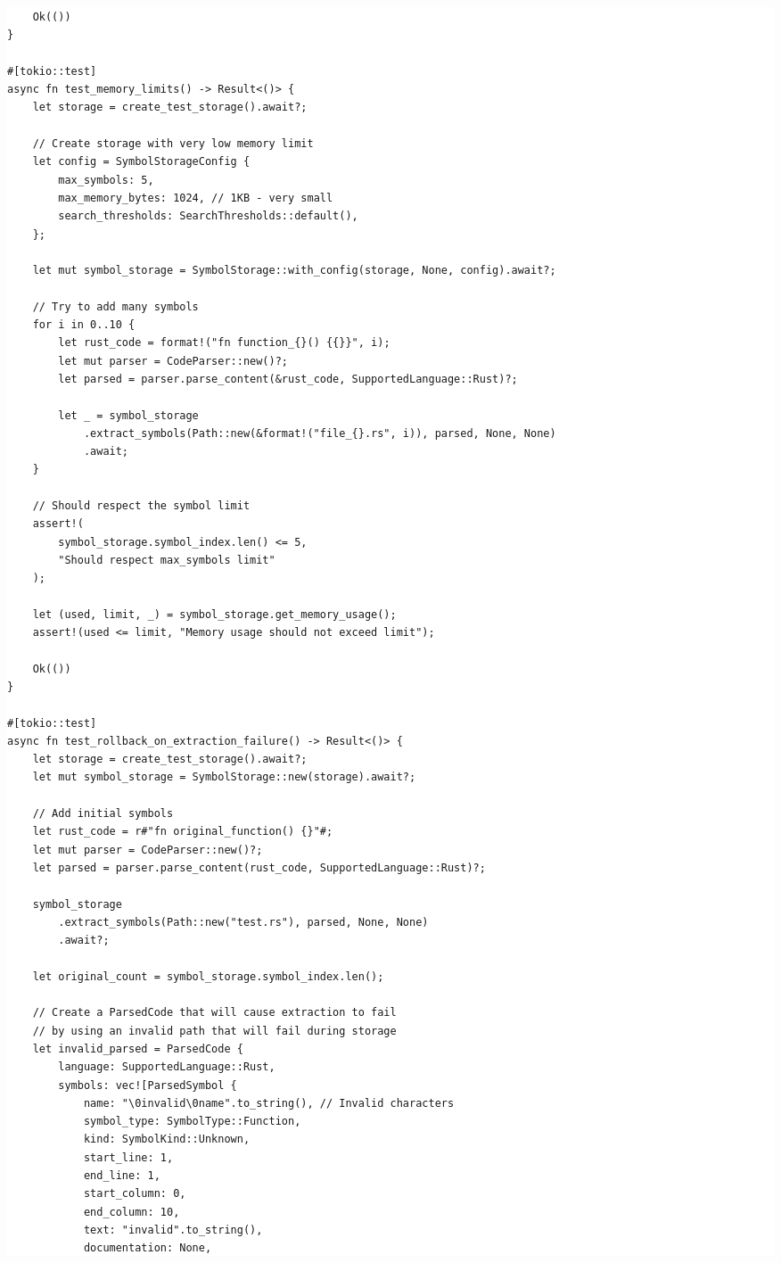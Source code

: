         Ok(())
    }

    #[tokio::test]
    async fn test_memory_limits() -> Result<()> {
        let storage = create_test_storage().await?;

        // Create storage with very low memory limit
        let config = SymbolStorageConfig {
            max_symbols: 5,
            max_memory_bytes: 1024, // 1KB - very small
            search_thresholds: SearchThresholds::default(),
        };

        let mut symbol_storage = SymbolStorage::with_config(storage, None, config).await?;

        // Try to add many symbols
        for i in 0..10 {
            let rust_code = format!("fn function_{}() {{}}", i);
            let mut parser = CodeParser::new()?;
            let parsed = parser.parse_content(&rust_code, SupportedLanguage::Rust)?;

            let _ = symbol_storage
                .extract_symbols(Path::new(&format!("file_{}.rs", i)), parsed, None, None)
                .await;
        }

        // Should respect the symbol limit
        assert!(
            symbol_storage.symbol_index.len() <= 5,
            "Should respect max_symbols limit"
        );

        let (used, limit, _) = symbol_storage.get_memory_usage();
        assert!(used <= limit, "Memory usage should not exceed limit");

        Ok(())
    }

    #[tokio::test]
    async fn test_rollback_on_extraction_failure() -> Result<()> {
        let storage = create_test_storage().await?;
        let mut symbol_storage = SymbolStorage::new(storage).await?;

        // Add initial symbols
        let rust_code = r#"fn original_function() {}"#;
        let mut parser = CodeParser::new()?;
        let parsed = parser.parse_content(rust_code, SupportedLanguage::Rust)?;

        symbol_storage
            .extract_symbols(Path::new("test.rs"), parsed, None, None)
            .await?;

        let original_count = symbol_storage.symbol_index.len();

        // Create a ParsedCode that will cause extraction to fail
        // by using an invalid path that will fail during storage
        let invalid_parsed = ParsedCode {
            language: SupportedLanguage::Rust,
            symbols: vec![ParsedSymbol {
                name: "\0invalid\0name".to_string(), // Invalid characters
                symbol_type: SymbolType::Function,
                kind: SymbolKind::Unknown,
                start_line: 1,
                end_line: 1,
                start_column: 0,
                end_column: 10,
                text: "invalid".to_string(),
                documentation: None,